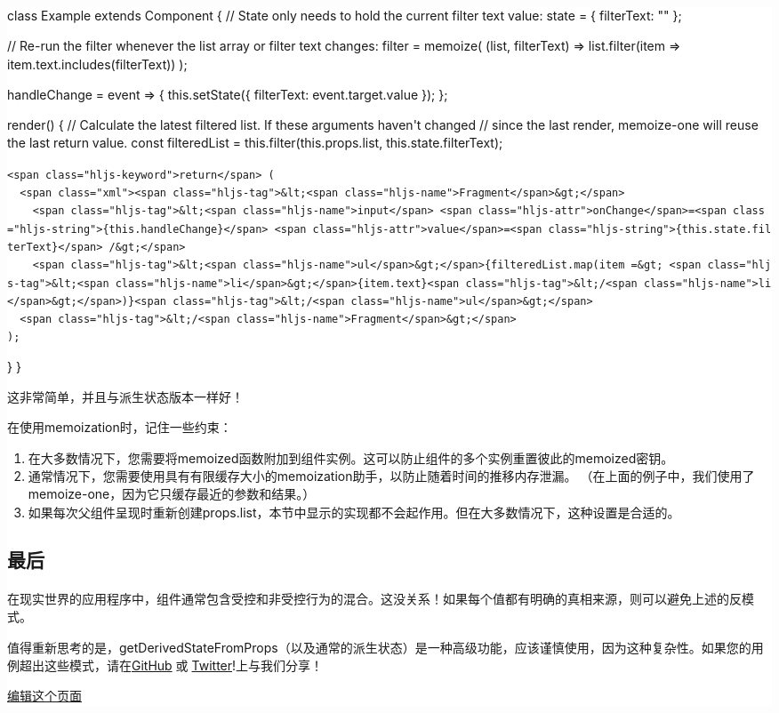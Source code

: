 <span class="hljs-class"><span class="hljs-keyword">class</span> <span class="hljs-title">Example</span> <span class="hljs-keyword">extends</span> <span class="hljs-title">Component</span> </span>{
  <span class="hljs-comment">// State only needs to hold the current filter text value:</span>
  state = { <span class="hljs-attr">filterText</span>: <span class="hljs-string">""</span> };

  <span class="hljs-comment">// Re-run the filter whenever the list array or filter text changes:</span>
  filter = memoize(
    <span class="hljs-function">(<span class="hljs-params">list, filterText</span>) =&gt;</span> list.filter(<span class="hljs-function"><span class="hljs-params">item</span> =&gt;</span> item.text.includes(filterText))
  );

  handleChange = <span class="hljs-function"><span class="hljs-params">event</span> =&gt;</span> {
    <span class="hljs-keyword">this</span>.setState({ <span class="hljs-attr">filterText</span>: event.target.value });
  };

  render() {
    <span class="hljs-comment">// Calculate the latest filtered list. If these arguments haven't changed</span>
    <span class="hljs-comment">// since the last render, memoize-one will reuse the last return value.</span>
    <span class="hljs-keyword">const</span> filteredList = <span class="hljs-keyword">this</span>.filter(<span class="hljs-keyword">this</span>.props.list, <span class="hljs-keyword">this</span>.state.filterText);

    <span class="hljs-keyword">return</span> (
      <span class="xml"><span class="hljs-tag">&lt;<span class="hljs-name">Fragment</span>&gt;</span>
        <span class="hljs-tag">&lt;<span class="hljs-name">input</span> <span class="hljs-attr">onChange</span>=<span class="hljs-string">{this.handleChange}</span> <span class="hljs-attr">value</span>=<span class="hljs-string">{this.state.filterText}</span> /&gt;</span>
        <span class="hljs-tag">&lt;<span class="hljs-name">ul</span>&gt;</span>{filteredList.map(item =&gt; <span class="hljs-tag">&lt;<span class="hljs-name">li</span>&gt;</span>{item.text}<span class="hljs-tag">&lt;/<span class="hljs-name">li</span>&gt;</span>)}<span class="hljs-tag">&lt;/<span class="hljs-name">ul</span>&gt;</span>
      <span class="hljs-tag">&lt;/<span class="hljs-name">Fragment</span>&gt;</span>
    );
  }
}

</span></code></pre><p>这非常简单，并且与派生状态版本一样好！</p>
<p>在使用memoization时，记住一些约束：</p>
<ol>
<li>在大多数情况下，您需要将memoized函数附加到组件实例。这可以防止组件的多个实例重置彼此的memoized密钥。</li>
<li>通常情况下，您需要使用具有有限缓存大小的memoization助手，以防止随着时间的推移内存泄漏。 （在上面的例子中，我们使用了memoize-one，因为它只缓存最近的参数和结果。）</li>
<li>如果每次父组件呈现时重新创建props.list，本节中显示的实现都不会起作用。但在大多数情况下，这种设置是合适的。</li>
</ol>
<h2><a href="https://reactjs.org/blog/2018/06/07/you-probably-dont-need-derived-state.html/#in-closing"></a>最后</h2>
<p>在现实世界的应用程序中，组件通常包含受控和非受控行为的混合。这没关系！如果每个值都有明确的真相来源，则可以避免上述的反模式。</p>
<p>值得重新思考的是，getDerivedStateFromProps（以及通常的派生状态）是一种高级功能，应该谨慎使用，因为这种复杂性。如果您的用例超出这些模式，请在<a href="https://github.com/reactjs/reactjs.org/issues/new">GitHub</a> 或 <a href="https://twitter.com/reactjs">Twitter</a>!上与我们分享！</p>
<p><a href="https://github.com/reactjs/reactjs.org/tree/master/content/blog/2018-06-07-you-probably-dont-need-derived-state.md">编辑这个页面</a></p>
